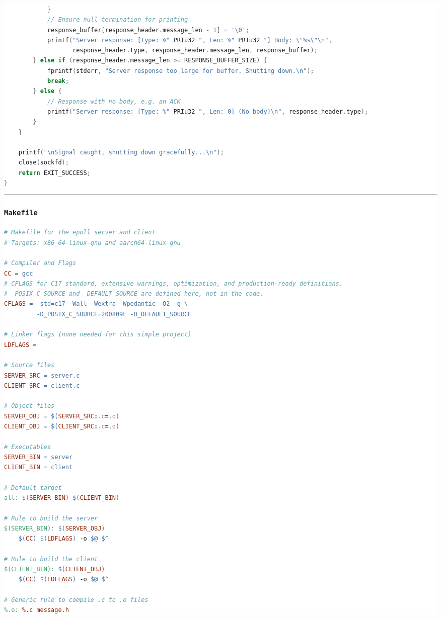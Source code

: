 ```c
            }
            // Ensure null termination for printing
            response_buffer[response_header.message_len - 1] = '\0';
            printf("Server response: [Type: %" PRIu32 ", Len: %" PRIu32 "] Body: \"%s\"\n", 
                   response_header.type, response_header.message_len, response_buffer);
        } else if (response_header.message_len >= RESPONSE_BUFFER_SIZE) {
            fprintf(stderr, "Server response too large for buffer. Shutting down.\n");
            break;
        } else {
            // Response with no body, e.g. an ACK
            printf("Server response: [Type: %" PRIu32 ", Len: 0] (No body)\n", response_header.type);
        }
    }

    printf("\nSignal caught, shutting down gracefully...\n");
    close(sockfd);
    return EXIT_SUCCESS;
}
```

---

### `Makefile`

```makefile
# Makefile for the epoll server and client
# Targets: x86_64-linux-gnu and aarch64-linux-gnu

# Compiler and Flags
CC = gcc
# CFLAGS for C17 standard, extensive warnings, optimization, and production-ready definitions.
# _POSIX_C_SOURCE and _DEFAULT_SOURCE are defined here, not in the code.
CFLAGS = -std=c17 -Wall -Wextra -Wpedantic -O2 -g \
         -D_POSIX_C_SOURCE=200809L -D_DEFAULT_SOURCE

# Linker flags (none needed for this simple project)
LDFLAGS =

# Source files
SERVER_SRC = server.c
CLIENT_SRC = client.c

# Object files
SERVER_OBJ = $(SERVER_SRC:.c=.o)
CLIENT_OBJ = $(CLIENT_SRC:.c=.o)

# Executables
SERVER_BIN = server
CLIENT_BIN = client

# Default target
all: $(SERVER_BIN) $(CLIENT_BIN)

# Rule to build the server
$(SERVER_BIN): $(SERVER_OBJ)
	$(CC) $(LDFLAGS) -o $@ $^

# Rule to build the client
$(CLIENT_BIN): $(CLIENT_OBJ)
	$(CC) $(LDFLAGS) -o $@ $^

# Generic rule to compile .c to .o files
%.o: %.c message.h
```